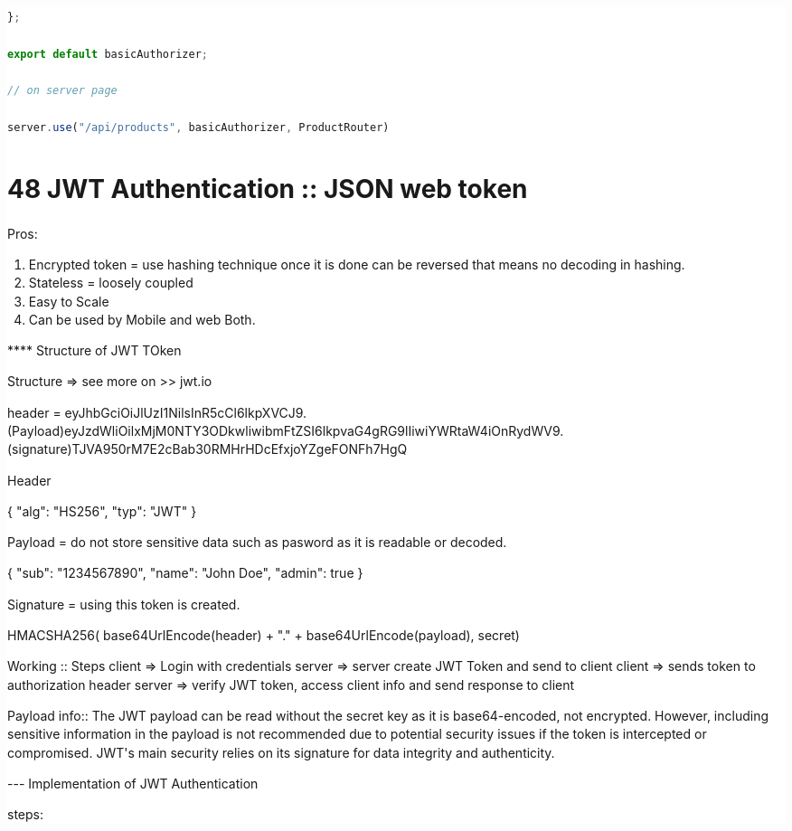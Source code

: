 ```javascript
};

export default basicAuthorizer;

// on server page

server.use("/api/products", basicAuthorizer, ProductRouter)

```

# 48 JWT Authentication :: JSON web token

Pros:

1. Encrypted token = use hashing technique once it is done can be reversed that means no decoding in hashing.
2. Stateless = loosely coupled
3. Easy to Scale
4. Can be used by Mobile and web Both.

\*\*\*\* Structure of JWT TOken

Structure => see more on >> jwt.io

header = eyJhbGciOiJlUzI1NilsInR5cCl6lkpXVCJ9.(Payload)eyJzdWliOilxMjM0NTY3ODkwliwibmFtZSI6lkpvaG4gRG9lIiwiYWRtaW4iOnRydWV9.(signature)TJVA950rM7E2cBab30RMHrHDcEfxjoYZgeFONFh7HgQ

 Header

{ "alg": "HS256",
"typ": "JWT"
}

 Payload = do not store sensitive data such as pasword as it is readable or decoded.

{ "sub": "1234567890", "name": "John Doe", "admin": true }

 Signature = using this token is created.

HMACSHA256( base64UrlEncode(header) + "." + base64UrlEncode(payload), secret)

Working :: Steps
client => Login with credentials
server => server create JWT Token and send to client
client => sends token to authorization header
server => verify JWT token, access client info and send response to client

Payload info::
The JWT payload can be read without the secret key as it is base64-encoded, not encrypted. However, including sensitive information in the payload is not recommended due to potential security issues if the token is intercepted or compromised. JWT's main security relies on its signature for data integrity and authenticity.

--- Implementation of JWT Authentication

steps:
